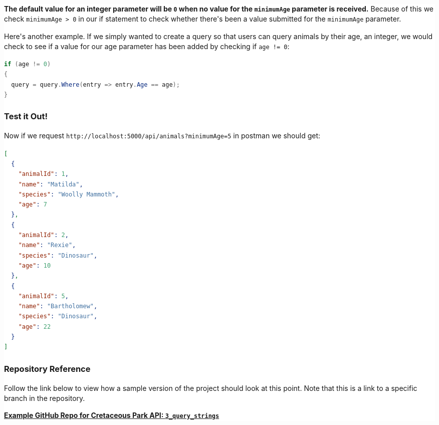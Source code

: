 **The default value for an integer parameter will be `0` when no value for the `minimumAge` parameter is received.** Because of this we check `minimumAge > 0` in our if statement to check whether there's been a value submitted for the `minimumAge` parameter. 

Here's another example. If we simply wanted to create a query so that users can query animals by their age, an integer, we would check to see if a value for our age parameter has been added by checking if `age != 0`:

```csharp
if (age != 0)
{
  query = query.Where(entry => entry.Age == age);
}
```

### Test it Out!

Now if we request `http://localhost:5000/api/animals?minimumAge=5` in postman we should get:

```json
[
  {
    "animalId": 1,
    "name": "Matilda",
    "species": "Woolly Mammoth",
    "age": 7
  },
  {
    "animalId": 2,
    "name": "Rexie",
    "species": "Dinosaur",
    "age": 10
  },
  {
    "animalId": 5,
    "name": "Bartholomew",
    "species": "Dinosaur",
    "age": 22
  }
]
```

### Repository Reference

Follow the link below to view how a sample version of the project should look at this point. Note that this is a link to a specific branch in the repository.

**[<i class="glyphicon glyphicon-folder-open"></i> Example GitHub Repo for Cretaceous Park API: `3_query_strings`](https://github.com/epicodus-lessons/section-6-cretaceous-park-api-csharp-net6/tree/3_query_strings)**

